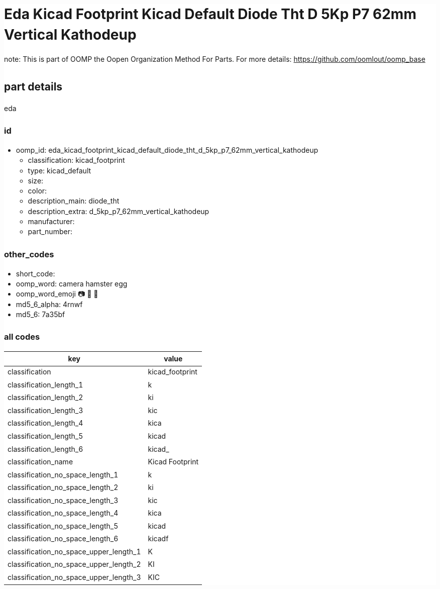 # Eda Kicad Footprint Kicad Default Diode Tht D 5Kp P7 62mm Vertical Kathodeup  

note: This is part of OOMP the Oopen Organization Method For Parts. For more details: https://github.com/oomlout/oomp_base

##  part details



eda

### id
* oomp_id: eda_kicad_footprint_kicad_default_diode_tht_d_5kp_p7_62mm_vertical_kathodeup
  * classification: kicad_footprint
  * type: kicad_default
  * size: 
  * color: 
  * description_main: diode_tht
  * description_extra: d_5kp_p7_62mm_vertical_kathodeup
  * manufacturer: 
  * part_number: 

### other_codes
* short_code: 
* oomp_word: camera hamster egg
* oomp_word_emoji :camera: :hamster: :egg:
* md5_6_alpha: 4rnwf
* md5_6: 7a35bf

### all codes 
| key | value |  
| --- | --- |  
| classification | kicad_footprint |  
| classification_length_1 | k |  
| classification_length_2 | ki |  
| classification_length_3 | kic |  
| classification_length_4 | kica |  
| classification_length_5 | kicad |  
| classification_length_6 | kicad_ |  
| classification_name | Kicad Footprint |  
| classification_no_space_length_1 | k |  
| classification_no_space_length_2 | ki |  
| classification_no_space_length_3 | kic |  
| classification_no_space_length_4 | kica |  
| classification_no_space_length_5 | kicad |  
| classification_no_space_length_6 | kicadf |  
| classification_no_space_upper_length_1 | K |  
| classification_no_space_upper_length_2 | KI |  
| classification_no_space_upper_length_3 | KIC |  